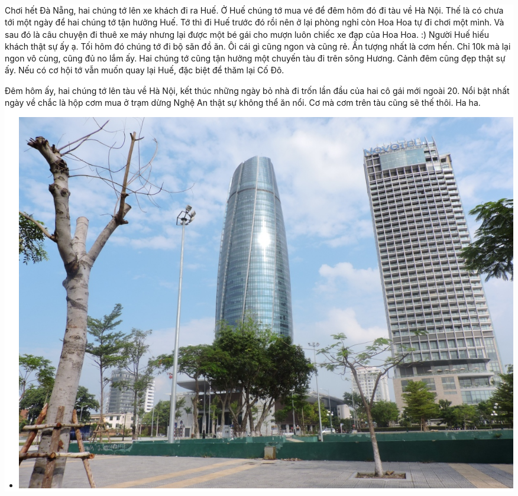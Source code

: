 Chơi hết Đà Nẵng, hai chúng tớ lên xe khách đi ra Huế. Ở Huế chúng tớ mua vé để đêm hôm đó đi tàu về Hà Nội. Thế là có chưa tới một ngày để hai chúng tớ tận hưởng Huế. Tớ thì đi Huế trước đó rồi nên ở lại phòng nghỉ còn Hoa Hoa tự đi chơi một mình. Và sau đó là câu chuyện đi thuê xe máy nhưng lại được một bé gái cho mượn luôn chiếc xe đạp của Hoa Hoa. :) Người Huế hiếu khách thật sự ấy ạ. Tối hôm đó chúng tớ đi bộ săn đồ ăn. Ôi cái gì cũng ngon và cũng rẻ. Ấn tượng nhất là cơm hến. Chỉ 10k mà lại ngon vô cùng, cũng đủ no lắm ấy. Hai chúng tớ cũng tận hưởng một chuyến tàu đi trên sông Hương. Cảnh đêm cũng đẹp thật sự ấy. Nếu có cơ hội tớ vẫn muốn quay lại Huế, đặc biệt để thăm lại Cố Đô.

Đêm hôm ấy, hai chúng tớ lên tàu về Hà Nội, kết thúc những ngày bỏ nhà đi trốn lần đầu của hai cô gái mới ngoài 20. Nổi bật nhất ngày về chắc là hộp cơm mua ở trạm dừng Nghệ An thật sự không thể ăn nổi. Cơ mà cơm trên tàu cũng sẽ thế thôi. Ha ha.

- ![](images/dscn3909.jpg)
    